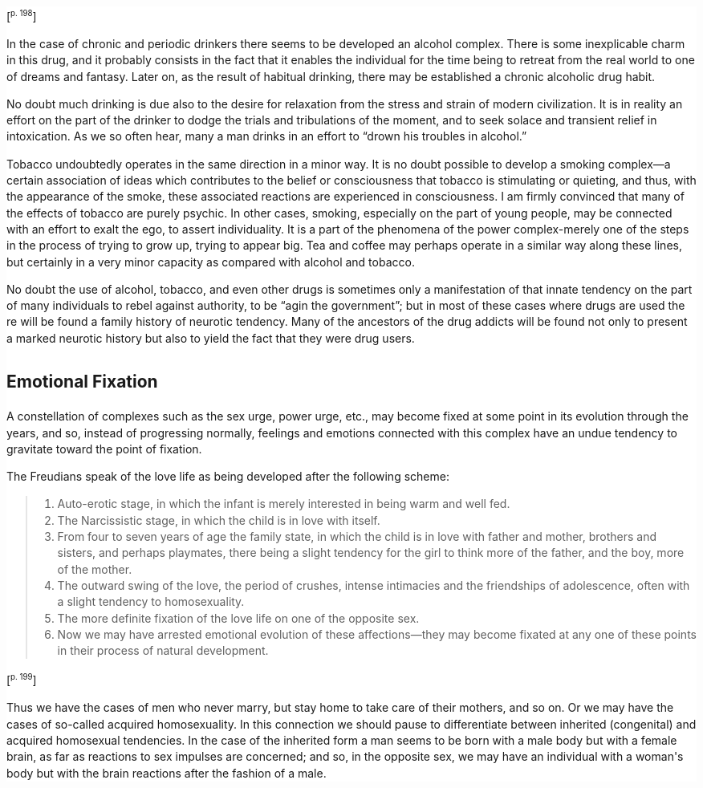 <span id="p198">[<sup><small>p. 198</small></sup>]</span>

In the case of chronic and periodic drinkers there seems to be developed an alcohol complex. There is some inexplicable charm in this drug, and it probably consists in the fact that it enables the individual for the time being to retreat from the real world to one of dreams and fantasy. Later on, as the result of habitual drinking, there may be established a chronic alcoholic drug habit.

No doubt much drinking is due also to the desire for relaxation from the stress and strain of modern civilization. It is in reality an effort on the part of the drinker to dodge the trials and tribulations of the moment, and to seek solace and transient relief in intoxication. As we so often hear, many a man drinks in an effort to “drown his troubles in alcohol.”

Tobacco undoubtedly operates in the same direction in a minor way. It is no doubt possible to develop a smoking complex—a certain association of ideas which contributes to the belief or consciousness that tobacco is stimulating or quieting, and thus, with the appearance of the smoke, these associated reactions are experienced in consciousness. I am firmly convinced that many of the effects of tobacco are purely psychic. In other cases, smoking, especially on the part of young people, may be connected with an effort to exalt the ego, to assert individuality. It is a part of the phenomena of the power complex-merely one of the steps in the process of trying to grow up, trying to appear big. Tea and coffee may perhaps operate in a similar way along these lines, but certainly in a very minor capacity as compared with alcohol and tobacco.

No doubt the use of alcohol, tobacco, and even other drugs is sometimes only a manifestation of that innate tendency on the part of many individuals to rebel against authority, to be “agin the government”; but in most of these cases where drugs are used the re will be found a family history of neurotic tendency. Many of the ancestors of the drug addicts will be found not only to present a marked neurotic history but also to yield the fact that they were drug users.

## Emotional Fixation

A constellation of complexes such as the sex urge, power urge, etc., may become fixed at some point in its evolution through the years, and so, instead of progressing normally, feelings and emotions connected with this complex have an undue tendency to gravitate toward the point of fixation.

The Freudians speak of the love life as being developed after the following scheme:

> 1. Auto-erotic stage, in which the infant is merely interested in being warm and well fed.
> 2. The Narcissistic stage, in which the child is in love with itself.
> 3. From four to seven years of age the family state, in which the child is in love with father and mother, brothers and sisters, and perhaps playmates, there being a slight tendency for the girl to think more of the father, and the boy, more of the mother.
> 4. The outward swing of the love, the period of crushes, intense intimacies and the friendships of adolescence, often with a slight tendency to homosexuality.
> 5. The more definite fixation of the love life on one of the opposite sex.
> 6. Now we may have arrested emotional evolution of these affections—they may become fixated at any one of these points in their process of natural development.

<span id="p199">[<sup><small>p. 199</small></sup>]</span>

Thus we have the cases of men who never marry, but stay home to take care of their mothers, and so on. Or we may have the cases of so-called acquired homosexuality. In this connection we should pause to differentiate between inherited (congenital) and acquired homosexual tendencies. In the case of the inherited form a man seems to be born with a male body but with a female brain, as far as reactions to sex impulses are concerned; and so, in the opposite sex, we may have an individual with a woman's body but with the brain reactions after the fashion of a male.


[^1]: See Appendix.